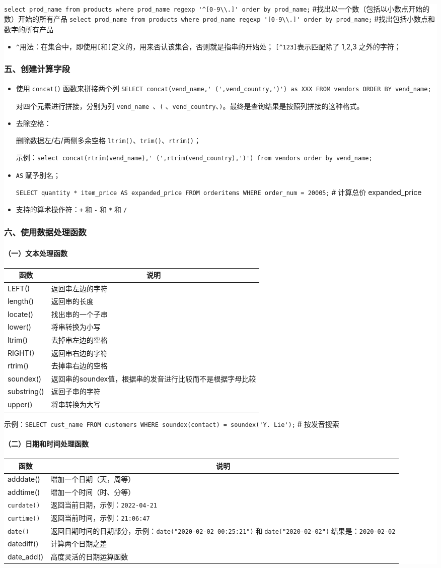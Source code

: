 `select prod_name from products where prod_name regexp '^[0-9\\.]' order by prod_name;` #找出以一个数（包括以小数点开始的数）开始的所有产品
`select prod_name from products where prod_name regexp '[0-9\\.]' order by prod_name;`  #找出包括小数点和数字的所有产品

- `^`用法：在集合中，即使用`[`和`]`定义的，用来否认该集合，否则就是指串的开始处； `[^123]`表示匹配除了 1,2,3 之外的字符；

### 五、创建计算字段

- 使用 `concat()` 函数来拼接两个列
  `SELECT concat(vend_name,' (',vend_country,')') as XXX FROM vendors ORDER BY vend_name;`

  对四个元素进行拼接，分别为列 `vend_name `、`(` 、`vend_country`、`)`。最终是查询结果是按照列拼接的这种格式。

- 去除空格：

  删除数据左/右/两侧多余空格 `ltrim()`、`trim()`、`rtrim()`；
  
  示例：`select concat(rtrim(vend_name),' (',rtrim(vend_country),')') from vendors order by vend_name; `

- `AS` 赋予别名；

    `SELECT quantity * item_price AS expanded_price FROM orderitems WHERE order_num = 20005;`  # 计算总价 expanded_price
- 支持的算术操作符：`+` 和 `-` 和 `*` 和 `/`

### 六、使用数据处理函数

#### （一）文本处理函数

| 函数        | 说明                                                      |
| ----------- | --------------------------------------------------------- |
| LEFT()      | 返回串左边的字符                                          |
| length()    | 返回串的长度                                              |
| locate()    | 找出串的一个子串                                          |
| lower()     | 将串转换为小写                                            |
| ltrim()     | 去掉串左边的空格                                          |
| RIGHT()     | 返回串右边的字符                                          |
| rtrim()     | 去掉串右边的空格                                          |
| soundex()   | 返回串的soundex值，根据串的发音进行比较而不是根据字母比较 |
| substring() | 返回子串的字符                                            |
| upper()     | 将串转换为大写                                            |

示例：`SELECT cust_name FROM customers WHERE soundex(contact) = soundex('Y. Lie');` # 按发音搜索

#### （二）日期和时间处理函数 

| 函数          | 说明                                                         |
| ------------- | ------------------------------------------------------------ |
| adddate()     | 增加一个日期（天，周等）                                     |
| addtime()     | 增加一个时间（时、分等）                                     |
| `curdate()`   | 返回当前日期，示例：`2022-04-21`                             |
| `curtime()`   | 返回当前时间，示例：`21:06:47`                               |
| `date()`      | 返回日期时间的日期部分，示例：`date("2020-02-02 00:25:21")` 和 `date("2020-02-02")` 结果是：`2020-02-02` |
| datediff()    | 计算两个日期之差                                             |
| date_add()    | 高度灵活的日期运算函数                                       |